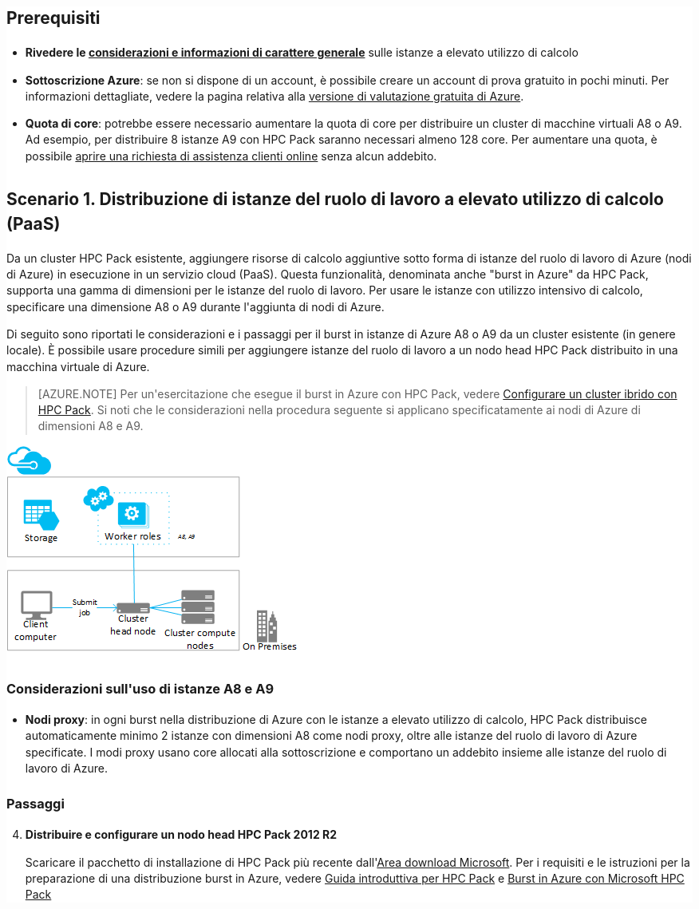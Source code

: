 ## Prerequisiti

* **Rivedere le [considerazioni e informazioni di carattere generale](virtual-machines-a8-a9-a10-a11-specs.md)** sulle istanze a elevato utilizzo di calcolo


* **Sottoscrizione Azure**: se non si dispone di un account, è possibile creare un account di prova gratuito in pochi minuti. Per informazioni dettagliate, vedere la pagina relativa alla [versione di valutazione gratuita di Azure](http://azure.microsoft.com/pricing/free-trial/).


* **Quota di core**: potrebbe essere necessario aumentare la quota di core per distribuire un cluster di macchine virtuali A8 o A9. Ad esempio, per distribuire 8 istanze A9 con HPC Pack saranno necessari almeno 128 core. Per aumentare una quota, è possibile [aprire una richiesta di assistenza clienti online](http://azure.microsoft.com/blog/2014/06/04/azure-limits-quotas-increase-requests/) senza alcun addebito.

## Scenario 1. Distribuzione di istanze del ruolo di lavoro a elevato utilizzo di calcolo (PaaS)


Da un cluster HPC Pack esistente, aggiungere risorse di calcolo aggiuntive sotto forma di istanze del ruolo di lavoro di Azure (nodi di Azure) in esecuzione in un servizio cloud (PaaS). Questa funzionalità, denominata anche "burst in Azure" da HPC Pack, supporta una gamma di dimensioni per le istanze del ruolo di lavoro. Per usare le istanze con utilizzo intensivo di calcolo, specificare una dimensione A8 o A9 durante l'aggiunta di nodi di Azure.

Di seguito sono riportati le considerazioni e i passaggi per il burst in istanze di Azure A8 o A9 da un cluster esistente (in genere locale). È possibile usare procedure simili per aggiungere istanze del ruolo di lavoro a un nodo head HPC Pack distribuito in una macchina virtuale di Azure.

>[AZURE.NOTE] Per un'esercitazione che esegue il burst in Azure con HPC Pack, vedere [Configurare un cluster ibrido con HPC Pack](../cloud-services/cloud-services-setup-hybrid-hpcpack-cluster.md). Si noti che le considerazioni nella procedura seguente si applicano specificatamente ai nodi di Azure di dimensioni A8 e A9.

![Burst in Azure][burst]

### Considerazioni sull'uso di istanze A8 e A9

* **Nodi proxy**: in ogni burst nella distribuzione di Azure con le istanze a elevato utilizzo di calcolo, HPC Pack distribuisce automaticamente minimo 2 istanze con dimensioni A8 come nodi proxy, oltre alle istanze del ruolo di lavoro di Azure specificate. I modi proxy usano core allocati alla sottoscrizione e comportano un addebito insieme alle istanze del ruolo di lavoro di Azure.

### Passaggi

4. **Distribuire e configurare un nodo head HPC Pack 2012 R2**

    Scaricare il pacchetto di installazione di HPC Pack più recente dall'[Area download Microsoft](https://www.microsoft.com/download/details.aspx?id=49922). Per i requisiti e le istruzioni per la preparazione di una distribuzione burst in Azure, vedere [Guida introduttiva per HPC Pack](https://technet.microsoft.com/library/jj884144.aspx) e [Burst in Azure con Microsoft HPC Pack](https://technet.microsoft.com/library/gg481749.aspx)


[burst]: ./media/virtual-machines-windows-hpcpack-cluster-rdma/burst.png
[iaas]: ./media/virtual-machines-windows-hpcpack-cluster-rdma/iaas.png
[pingpong1]: ./media/virtual-machines-windows-hpcpack-cluster-rdma/pingpong1.png
[pingpong2]: ./media/virtual-machines-windows-hpcpack-cluster-rdma/pingpong2.png